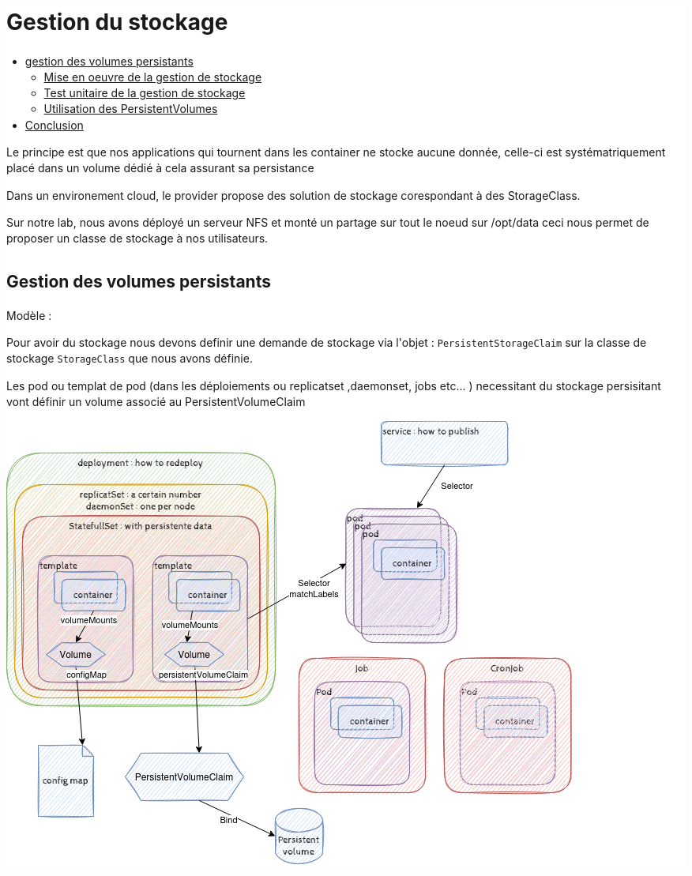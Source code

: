 # Gestion du stockage

* [gestion des volumes persistants](#gestion-des-volumes-persistants)
  * [Mise en oeuvre de la gestion de stockage](#mise-en-oeuvre-de-la-gestion-de-stockage)
  * [Test unitaire de la gestion de stockage](#test-unitaire-de-la-gestion-de-stockage)
  * [Utilisation des PersistentVolumes](#utilisation-des-persistentvolumes)
* [Conclusion](#conclusion)

Le principe est que nos applications qui tournent dans les container ne stocke aucune donnée, celle-ci est systématriquement placé dans un volume dédié à cela assurant sa persistance

Dans un environement cloud, le provider propose des solution de stockage corespondant à des StorageClass.

Sur notre lab, nous avons déployé un serveur NFS et monté un partage sur tout le noeud sur /opt/data ceci nous permet de proposer un classe de stockage à nos utilisateurs.

## Gestion des volumes persistants

Modèle :

Pour avoir du stockage nous devons definir une demande de stockage via l'objet : `PersistentStorageClaim` sur la classe de stockage `StorageClass` que nous avons définie.

Les pod ou templat de pod (dans les déploiements ou replicatset ,daemonset, jobs etc... ) necessitant du stockage persisitant vont définir un volume associé au PersistentVolumeClaim

![pod related objects](../images/pod-related-objects.drawio.png)
